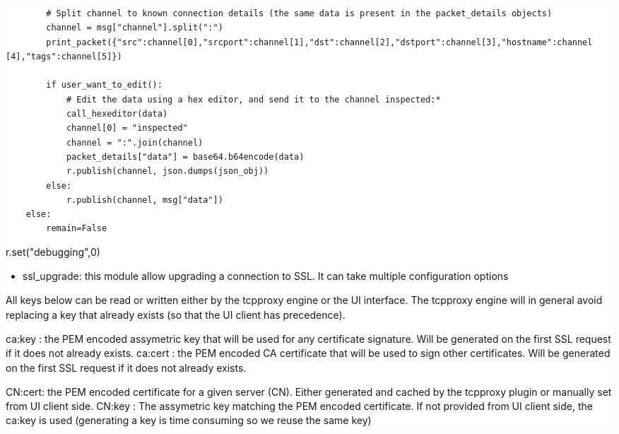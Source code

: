             # Split channel to known connection details (the same data is present in the packet_details objects)
            channel = msg["channel"].split(":")
            print_packet({"src":channel[0],"srcport":channel[1],"dst":channel[2],"dstport":channel[3],"hostname":channel[4],"tags":channel[5]})

            if user_want_to_edit():
                # Edit the data using a hex editor, and send it to the channel inspected:*
                call_hexeditor(data)
                channel[0] = "inspected"
                channel = ":".join(channel)
                packet_details["data"] = base64.b64encode(data)
                r.publish(channel, json.dumps(json_obj))
            else:
                r.publish(channel, msg["data"])
        else:
            remain=False

r.set("debugging",0)

* ssl_upgrade: this module allow upgrading a connection to SSL. It can take multiple configuration options

All keys below can be read or written either by the tcpproxy engine or the UI interface. The tcpproxy engine will in general avoid replacing a key that already exists (so that the UI client has precedence).

ca:key : the PEM encoded assymetric key that will be used for any certificate signature. Will be generated on the first SSL request if it does not already exists.
ca:cert : the PEM encoded CA certificate that will be used to sign other certificates. Will be generated on the first SSL request if it does not already exists.

CN:cert: the PEM encoded certificate for a given server (CN). Either generated and cached by the tcpproxy plugin or manually set from UI client side.
CN:key : The assymetric key matching the PEM encoded certificate. If not provided from UI client side, the ca:key is used (generating a key is time consuming so we reuse the same key)
